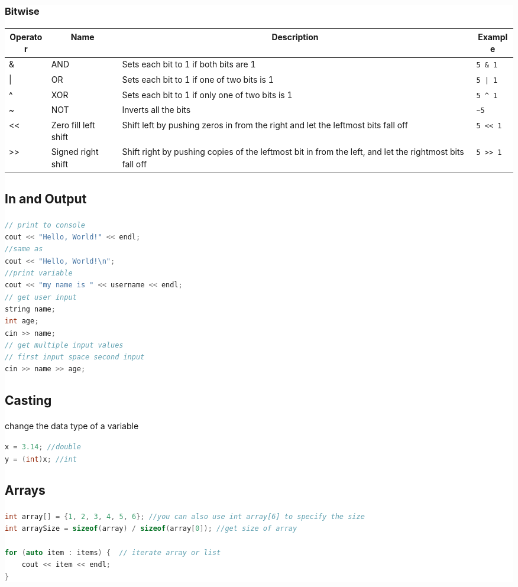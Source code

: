 ### Bitwise

|Operator|Name|Description                                                                                                            |Example       |
|--------|--------------------|-------------------------------------------------------------------------------------------------------|--------------|
|   &    |AND                 |Sets each bit to 1 if both bits are 1                                                                  |``` 5 & 1 ``` |
|   \|   |OR                  |Sets each bit to 1 if one of two bits is 1                                                             |``` 5 \| 1 ```|
|   ^    |XOR                 |Sets each bit to 1 if only one of two bits is 1                                                        |``` 5 ^ 1 ``` |
|   ~    |NOT                 |Inverts all the bits                                                                                   |``` ~5 ```    |
|   <<   |Zero fill left shift|Shift left by pushing zeros in from the right and let the leftmost bits fall off                       |``` 5 << 1 ```|
|   >>   |Signed right shift  |Shift right by pushing copies of the leftmost bit in from the left, and let the rightmost bits fall off|``` 5 >> 1 ```|

## In and Output

```cpp
// print to console
cout << "Hello, World!" << endl;
//same as
cout << "Hello, World!\n";
//print variable
cout << "my name is " << username << endl;
// get user input
string name;
int age; 
cin >> name;
// get multiple input values
// first input space second input
cin >> name >> age;

```

## Casting

change the data type of a variable

```cpp
x = 3.14; //double
y = (int)x; //int
```

## Arrays

```cpp
int array[] = {1, 2, 3, 4, 5, 6}; //you can also use int array[6] to specify the size
int arraySize = sizeof(array) / sizeof(array[0]); //get size of array

for (auto item : items) {  // iterate array or list
    cout << item << endl;
}
```
